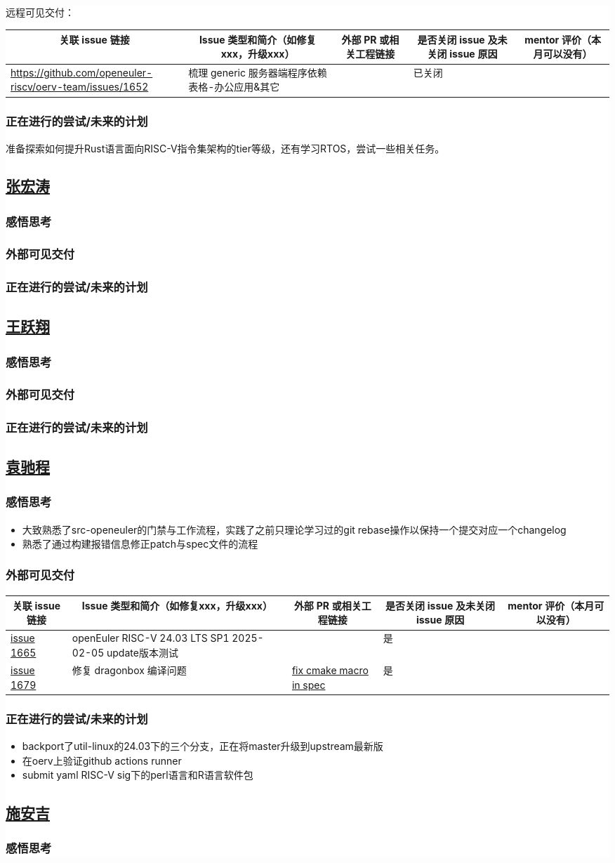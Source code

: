远程可见交付：

| 关联 issue 链接                                          | Issue 类型和简介（如修复xxx，升级xxx）          | 外部 PR 或相关工程链接 | 是否关闭 issue 及未关闭 issue 原因 | mentor 评价（本月可以没有） |
| -------------------------------------------------------- | ----------------------------------------------- | ---------------------- | ---------------------------------- | --------------------------- |
| https://github.com/openeuler-riscv/oerv-team/issues/1652 | 梳理 generic 服务器端程序依赖表格-办公应用&其它 |                        | 已关闭                             |                             |

### 正在进行的尝试/未来的计划

准备探索如何提升Rust语言面向RISC-V指令集架构的tier等级，还有学习RTOS，尝试一些相关任务。

## [张宏涛](../../Intern/intern_message.md#张宏涛)

### 感悟思考

### 外部可见交付

### 正在进行的尝试/未来的计划

## [王跃翔](../../Intern/intern_message.md#王跃翔)

### 感悟思考

### 外部可见交付

### 正在进行的尝试/未来的计划

## [袁驰程](../../Intern/intern_message.md#袁驰程)

### 感悟思考
- 大致熟悉了src-openeuler的门禁与工作流程，实践了之前只理论学习过的git rebase操作以保持一个提交对应一个changelog
- 熟悉了通过构建报错信息修正patch与spec文件的流程
### 外部可见交付
| 关联 issue 链接 | Issue 类型和简介（如修复xxx，升级xxx） | 外部 PR 或相关工程链接 | 是否关闭 issue 及未关闭 issue 原因 | mentor 评价（本月可以没有） |
| --------------- | -------------------------------------- | ---------------------- | ---------------------------------- | -------------------------- |
| [issue 1665](https://github.com/openeuler-riscv/oerv-team/issues/1665) | openEuler RISC-V 24.03 LTS SP1 2025-02-05 update版本测试 |  | 是 |  |
| [issue 1679](https://github.com/openeuler-riscv/oerv-team/issues/1679) | 修复 dragonbox 编译问题 | [fix cmake macro in spec](https://gitee.com/src-openeuler/dragonbox/pulls/5#note_37642281) | 是 |  |
### 正在进行的尝试/未来的计划
- backport了util-linux的24.03下的三个分支，正在将master升级到upstream最新版
- 在oerv上验证github actions runner
- submit yaml RISC-V sig下的perl语言和R语言软件包
## [施安吉](../../Intern/intern_message.md#施安吉)

### 感悟思考
